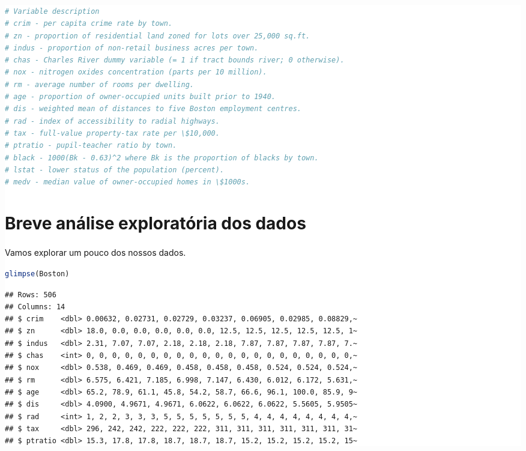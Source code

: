``` r
# Variable description
# crim - per capita crime rate by town.
# zn - proportion of residential land zoned for lots over 25,000 sq.ft.
# indus - proportion of non-retail business acres per town.
# chas - Charles River dummy variable (= 1 if tract bounds river; 0 otherwise).
# nox - nitrogen oxides concentration (parts per 10 million).
# rm - average number of rooms per dwelling.
# age - proportion of owner-occupied units built prior to 1940.
# dis - weighted mean of distances to five Boston employment centres.
# rad - index of accessibility to radial highways.
# tax - full-value property-tax rate per \$10,000.
# ptratio - pupil-teacher ratio by town.
# black - 1000(Bk - 0.63)^2 where Bk is the proportion of blacks by town.
# lstat - lower status of the population (percent).
# medv - median value of owner-occupied homes in \$1000s.
```

# Breve análise exploratória dos dados

Vamos explorar um pouco dos nossos dados.

``` r
glimpse(Boston)
```

    ## Rows: 506
    ## Columns: 14
    ## $ crim    <dbl> 0.00632, 0.02731, 0.02729, 0.03237, 0.06905, 0.02985, 0.08829,~
    ## $ zn      <dbl> 18.0, 0.0, 0.0, 0.0, 0.0, 0.0, 12.5, 12.5, 12.5, 12.5, 12.5, 1~
    ## $ indus   <dbl> 2.31, 7.07, 7.07, 2.18, 2.18, 2.18, 7.87, 7.87, 7.87, 7.87, 7.~
    ## $ chas    <int> 0, 0, 0, 0, 0, 0, 0, 0, 0, 0, 0, 0, 0, 0, 0, 0, 0, 0, 0, 0, 0,~
    ## $ nox     <dbl> 0.538, 0.469, 0.469, 0.458, 0.458, 0.458, 0.524, 0.524, 0.524,~
    ## $ rm      <dbl> 6.575, 6.421, 7.185, 6.998, 7.147, 6.430, 6.012, 6.172, 5.631,~
    ## $ age     <dbl> 65.2, 78.9, 61.1, 45.8, 54.2, 58.7, 66.6, 96.1, 100.0, 85.9, 9~
    ## $ dis     <dbl> 4.0900, 4.9671, 4.9671, 6.0622, 6.0622, 6.0622, 5.5605, 5.9505~
    ## $ rad     <int> 1, 2, 2, 3, 3, 3, 5, 5, 5, 5, 5, 5, 5, 4, 4, 4, 4, 4, 4, 4, 4,~
    ## $ tax     <dbl> 296, 242, 242, 222, 222, 222, 311, 311, 311, 311, 311, 311, 31~
    ## $ ptratio <dbl> 15.3, 17.8, 17.8, 18.7, 18.7, 18.7, 15.2, 15.2, 15.2, 15.2, 15~